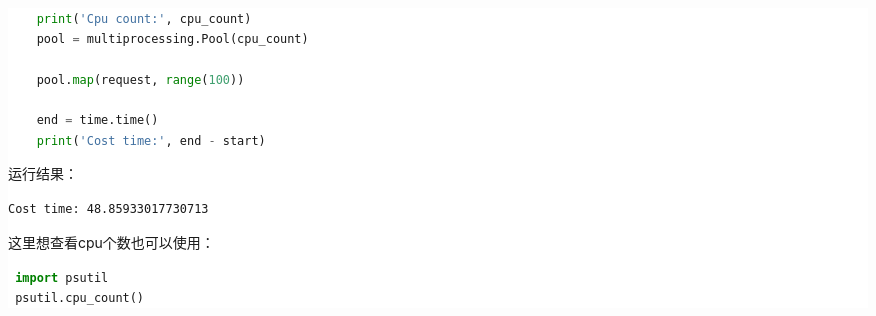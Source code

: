 ```python
    print('Cpu count:', cpu_count)
    pool = multiprocessing.Pool(cpu_count)

    pool.map(request, range(100))

    end = time.time()
    print('Cost time:', end - start)
```

运行结果：
```
Cost time: 48.85933017730713
```


这里想查看cpu个数也可以使用：
```python
 import psutil
 psutil.cpu_count()
```